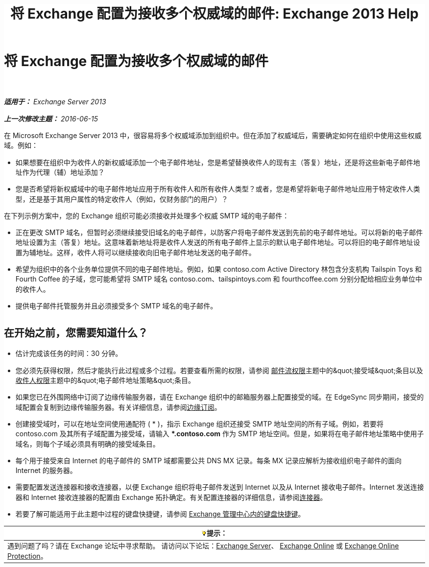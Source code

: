 ﻿---
title: '将 Exchange 配置为接收多个权威域的邮件: Exchange 2013 Help'
TOCTitle: 将 Exchange 配置为接收多个权威域的邮件
ms:assetid: 11801f73-4934-4025-a1c1-3935dada7e9b
ms:mtpsurl: https://technet.microsoft.com/zh-cn/library/Aa996314(v=EXCHG.150)
ms:contentKeyID: 51408195
ms.date: 05/21/2018
mtps_version: v=EXCHG.150
ms.translationtype: MT
---

# 将 Exchange 配置为接收多个权威域的邮件

 

_**适用于：** Exchange Server 2013_

_**上一次修改主题：** 2016-06-15_

在 Microsoft Exchange Server 2013 中，很容易将多个权威域添加到组织中。但在添加了权威域后，需要确定如何在组织中使用这些权威域。例如：

  - 如果想要在组织中为收件人的新权威域添加一个电子邮件地址，您是希望替换收件人的现有主（答复）地址，还是将这些新电子邮件地址作为代理（辅）地址添加？

  - 您是否希望将新权威域中的电子邮件地址应用于所有收件人和所有收件人类型？或者，您是希望将新电子邮件地址应用于特定收件人类型，还是基于其用户属性的特定收件人（例如，仅财务部门的用户）？

在下列示例方案中，您的 Exchange 组织可能必须接收并处理多个权威 SMTP 域的电子邮件：

  - 正在更改 SMTP 域名，但暂时必须继续接受旧域名的电子邮件，以防客户将电子邮件发送到先前的电子邮件地址。可以将新的电子邮件地址设置为主（答复）地址。这意味着新地址将是收件人发送的所有电子邮件上显示的默认电子邮件地址。可以将旧的电子邮件地址设置为辅地址。这样，收件人将可以继续接收向旧电子邮件地址发送的电子邮件。

  - 希望为组织中的各个业务单位提供不同的电子邮件地址。例如，如果 contoso.com Active Directory 林包含分支机构 Tailspin Toys 和 Fourth Coffee 的子域，您可能希望将 SMTP 域名 contoso.com、tailspintoys.com 和 fourthcoffee.com 分别分配给相应业务单位中的收件人。

  - 提供电子邮件托管服务并且必须接受多个 SMTP 域名的电子邮件。

## 在开始之前，您需要知道什么？

  - 估计完成该任务的时间：30 分钟。

  - 您必须先获得权限，然后才能执行此过程或多个过程。若要查看所需的权限，请参阅 [邮件流权限](mail-flow-permissions-exchange-2013-help.md)主题中的\&quot;接受域\&quot;条目以及[收件人权限](recipients-permissions-exchange-2013-help.md)主题中的\&quot;电子邮件地址策略\&quot;条目。

  - 如果您已在外围网络中订阅了边缘传输服务器，请在 Exchange 组织中的邮箱服务器上配置接受的域。在 EdgeSync 同步期间，接受的域配置会复制到边缘传输服务器。有关详细信息，请参阅[边缘订阅](edge-subscriptions-exchange-2013-help.md)。

  - 创建接受域时，可以在地址空间使用通配符 ( \* )，指示 Exchange 组织还接受 SMTP 地址空间的所有子域。例如，若要将 contoso.com 及其所有子域配置为接受域，请输入 **\*.contoso.com** 作为 SMTP 地址空间。但是，如果将在电子邮件地址策略中使用子域名，则每个子域必须具有明确的接受域条目。

  - 每个用于接受来自 Internet 的电子邮件的 SMTP 域都需要公共 DNS MX 记录。每条 MX 记录应解析为接收组织电子邮件的面向 Internet 的服务器。

  - 需要配置发送连接器和接收连接器，以便 Exchange 组织将电子邮件发送到 Internet 以及从 Internet 接收电子邮件。Internet 发送连接器和 Internet 接收连接器的配置由 Exchange 拓扑确定。有关配置连接器的详细信息，请参阅[连接器](connectors-exchange-2013-help.md)。

  - 若要了解可能适用于此主题中过程的键盘快捷键，请参阅 [Exchange 管理中心内的键盘快捷键](keyboard-shortcuts-in-the-exchange-admin-center-exchange-online-protection-help.md)。

<table>
<thead>
<tr class="header">
<th><img src="images/Bb124558.tip(EXCHG.150).gif" title="提示" alt="提示" />提示：</th>
</tr>
</thead>
<tbody>
<tr class="odd">
<td>遇到问题了吗？请在 Exchange 论坛中寻求帮助。 请访问以下论坛：<a href="https://go.microsoft.com/fwlink/p/?linkid=60612">Exchange Server</a>、 <a href="https://go.microsoft.com/fwlink/p/?linkid=267542">Exchange Online</a> 或 <a href="https://go.microsoft.com/fwlink/p/?linkid=285351">Exchange Online Protection</a>。</td>
</tr>